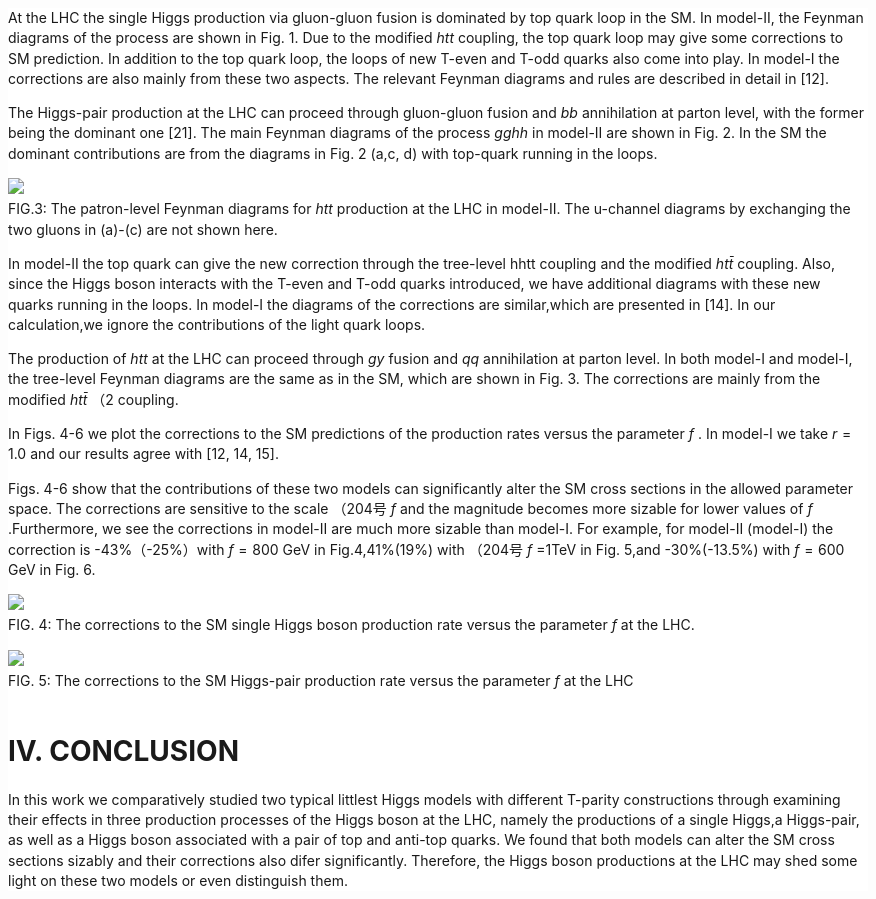 At the LHC the single Higgs production via gluon-gluon fusion is dominated by top quark loop in the SM. In model-II, the Feynman diagrams of the process are shown in Fig. 1. Due to the modified $h t t$ coupling, the top quark loop may give some corrections to SM prediction. In addition to the top quark loop, the loops of new T-even and T-odd quarks also come into play. In model-I the corrections are also mainly from these two aspects. The relevant Feynman diagrams and rules are described in detail in [12].

The Higgs-pair production at the LHC can proceed through gluon-gluon fusion and $b b$ annihilation at parton level, with the former being the dominant one [21]. The main Feynman diagrams of the process $g g  h h$ in model-II are shown in Fig. 2. In the SM the dominant contributions are from the diagrams in Fig. 2 (a,c, d) with top-quark running in the loops.

![](images/49737e519cd459f46b66779ae56db0cd759a6043c9ef205f16061ff605075417.jpg)  
FIG.3: The patron-level Feynman diagrams for $h t t$ production at the LHC in model-II. The u-channel diagrams by exchanging the two gluons in (a)-(c) are not shown here.

In model-II the top quark can give the new correction through the tree-level hhtt coupling and the modified $h t \bar { t }$ coupling. Also, since the Higgs boson interacts with the T-even and T-odd quarks introduced, we have additional diagrams with these new quarks running in the loops. In model-I the diagrams of the corrections are similar,which are presented in [14]. In our calculation,we ignore the contributions of the light quark loops.

The production of $h t t$ at the LHC can proceed through $g y$ fusion and $q q$ annihilation at parton level. In both model-I and model-I, the tree-level Feynman diagrams are the same as in the SM, which are shown in Fig. 3. The corrections are mainly from the modified $h t { \bar { t } }$ （2 coupling.

In Figs. 4-6 we plot the corrections to the SM predictions of the production rates versus the parameter $f$ . In model-I we take $r = 1 . 0$ and our results agree with [12, 14, 15].

Figs. 4-6 show that the contributions of these two models can significantly alter the SM cross sections in the allowed parameter space. The corrections are sensitive to the scale （204号 $f$ and the magnitude becomes more sizable for lower values of $f$ .Furthermore, we see the corrections in model-II are much more sizable than model-I. For example, for model-II (model-I) the correction is -43%（-25%）with $f = 8 0 0$ GeV in Fig.4,41%(19%) with （204号 $f$ =1TeV in Fig. 5,and -30%(-13.5%) with $f = 6 0 0$ GeV in Fig. 6.

![](images/06ecf426ec8c2cce00d82a2924e31ad93d0fc8e6ae6d41155fd6680beee103ea.jpg)  
FIG. 4: The corrections to the SM single Higgs boson production rate versus the parameter $f$ at the LHC.

![](images/960a4e34232d53a2b4f367b373fb8de71d656f10180fdde26d4dfedecd6915a9.jpg)  
FIG. 5: The corrections to the SM Higgs-pair production rate versus the parameter $f$ at the LHC

# IV. CONCLUSION

In this work we comparatively studied two typical littlest Higgs models with different T-parity constructions through examining their effects in three production processes of the Higgs boson at the LHC, namely the productions of a single Higgs,a Higgs-pair, as well as a Higgs boson associated with a pair of top and anti-top quarks. We found that both models can alter the SM cross sections sizably and their corrections also difer significantly. Therefore, the Higgs boson productions at the LHC may shed some light on these two models or even distinguish them.
